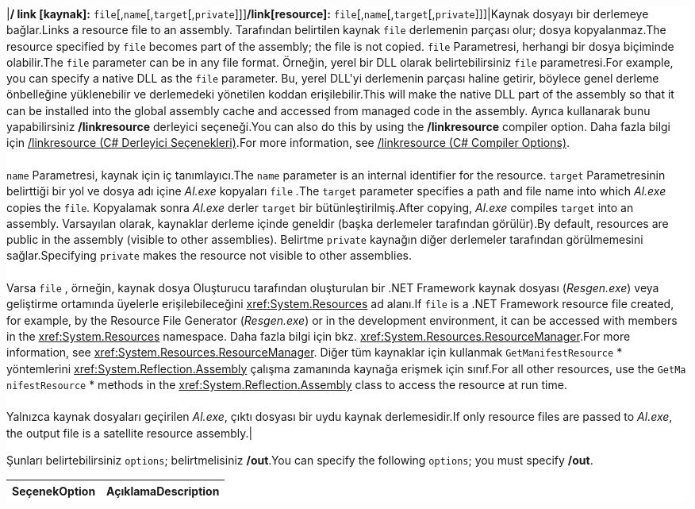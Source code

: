 |<span data-ttu-id="f3666-128">**/ link [kaynak]:** `file`[,`name`[,`target`[,`private`]]]</span><span class="sxs-lookup"><span data-stu-id="f3666-128">**/link[resource]:** `file`[,`name`[,`target`[,`private`]]]</span></span>|<span data-ttu-id="f3666-129">Kaynak dosyayı bir derlemeye bağlar.</span><span class="sxs-lookup"><span data-stu-id="f3666-129">Links a resource file to an assembly.</span></span> <span data-ttu-id="f3666-130">Tarafından belirtilen kaynak `file` derlemenin parçası olur; dosya kopyalanmaz.</span><span class="sxs-lookup"><span data-stu-id="f3666-130">The resource specified by `file` becomes part of the assembly; the file is not copied.</span></span> <span data-ttu-id="f3666-131">`file` Parametresi, herhangi bir dosya biçiminde olabilir.</span><span class="sxs-lookup"><span data-stu-id="f3666-131">The `file` parameter can be in any file format.</span></span> <span data-ttu-id="f3666-132">Örneğin, yerel bir DLL olarak belirtebilirsiniz `file` parametresi.</span><span class="sxs-lookup"><span data-stu-id="f3666-132">For example, you can specify a native DLL as the `file` parameter.</span></span> <span data-ttu-id="f3666-133">Bu, yerel DLL'yi derlemenin parçası haline getirir, böylece genel derleme önbelleğine yüklenebilir ve derlemedeki yönetilen koddan erişilebilir.</span><span class="sxs-lookup"><span data-stu-id="f3666-133">This will make the native DLL part of the assembly so that it can be installed into the global assembly cache and accessed from managed code in the assembly.</span></span> <span data-ttu-id="f3666-134">Ayrıca kullanarak bunu yapabilirsiniz **/linkresource** derleyici seçeneği.</span><span class="sxs-lookup"><span data-stu-id="f3666-134">You can also do this by using the **/linkresource** compiler option.</span></span> <span data-ttu-id="f3666-135">Daha fazla bilgi için [/linkresource (C# Derleyici Seçenekleri)](~/docs/csharp/language-reference/compiler-options/linkresource-compiler-option.md).</span><span class="sxs-lookup"><span data-stu-id="f3666-135">For more information, see [/linkresource (C# Compiler Options)](~/docs/csharp/language-reference/compiler-options/linkresource-compiler-option.md).</span></span><br /><br /> <span data-ttu-id="f3666-136">`name` Parametresi, kaynak için iç tanımlayıcı.</span><span class="sxs-lookup"><span data-stu-id="f3666-136">The `name` parameter is an internal identifier for the resource.</span></span> <span data-ttu-id="f3666-137">`target` Parametresinin belirttiği bir yol ve dosya adı içine *Al.exe* kopyaları `file` *.*</span><span class="sxs-lookup"><span data-stu-id="f3666-137">The `target` parameter specifies a path and file name into which *Al.exe* copies the `file`*.*</span></span> <span data-ttu-id="f3666-138">Kopyalamak sonra *Al.exe* derler `target` bir bütünleştirilmiş.</span><span class="sxs-lookup"><span data-stu-id="f3666-138">After copying, *Al.exe* compiles `target` into an assembly.</span></span> <span data-ttu-id="f3666-139">Varsayılan olarak, kaynaklar derleme içinde geneldir (başka derlemeler tarafından görülür).</span><span class="sxs-lookup"><span data-stu-id="f3666-139">By default, resources are public in the assembly (visible to other assemblies).</span></span> <span data-ttu-id="f3666-140">Belirtme `private` kaynağın diğer derlemeler tarafından görülmemesini sağlar.</span><span class="sxs-lookup"><span data-stu-id="f3666-140">Specifying `private` makes the resource not visible to other assemblies.</span></span><br /><br /> <span data-ttu-id="f3666-141">Varsa `file` , örneğin, kaynak dosya Oluşturucu tarafından oluşturulan bir .NET Framework kaynak dosyası (*Resgen.exe*) veya geliştirme ortamında üyelerle erişilebileceğini <xref:System.Resources> ad alanı.</span><span class="sxs-lookup"><span data-stu-id="f3666-141">If `file` is a .NET Framework resource file created, for example, by the Resource File Generator (*Resgen.exe*) or in the development environment, it can be accessed with members in the <xref:System.Resources> namespace.</span></span> <span data-ttu-id="f3666-142">Daha fazla bilgi için bkz. <xref:System.Resources.ResourceManager>.</span><span class="sxs-lookup"><span data-stu-id="f3666-142">For more information, see <xref:System.Resources.ResourceManager>.</span></span> <span data-ttu-id="f3666-143">Diğer tüm kaynaklar için kullanmak `GetManifestResource` \* yöntemlerini <xref:System.Reflection.Assembly> çalışma zamanında kaynağa erişmek için sınıf.</span><span class="sxs-lookup"><span data-stu-id="f3666-143">For all other resources, use the `GetManifestResource` \* methods in the <xref:System.Reflection.Assembly> class to access the resource at run time.</span></span><br /><br /> <span data-ttu-id="f3666-144">Yalnızca kaynak dosyaları geçirilen *Al.exe*, çıktı dosyası bir uydu kaynak derlemesidir.</span><span class="sxs-lookup"><span data-stu-id="f3666-144">If only resource files are passed to *Al.exe*, the output file is a satellite resource assembly.</span></span>|

<span data-ttu-id="f3666-145">Şunları belirtebilirsiniz `options`; belirtmelisiniz **/out**.</span><span class="sxs-lookup"><span data-stu-id="f3666-145">You can specify the following `options`; you must specify **/out**.</span></span>

| <span data-ttu-id="f3666-146">Seçenek</span><span class="sxs-lookup"><span data-stu-id="f3666-146">Option</span></span> | <span data-ttu-id="f3666-147">Açıklama</span><span class="sxs-lookup"><span data-stu-id="f3666-147">Description</span></span> |
| ------ | ----------- |